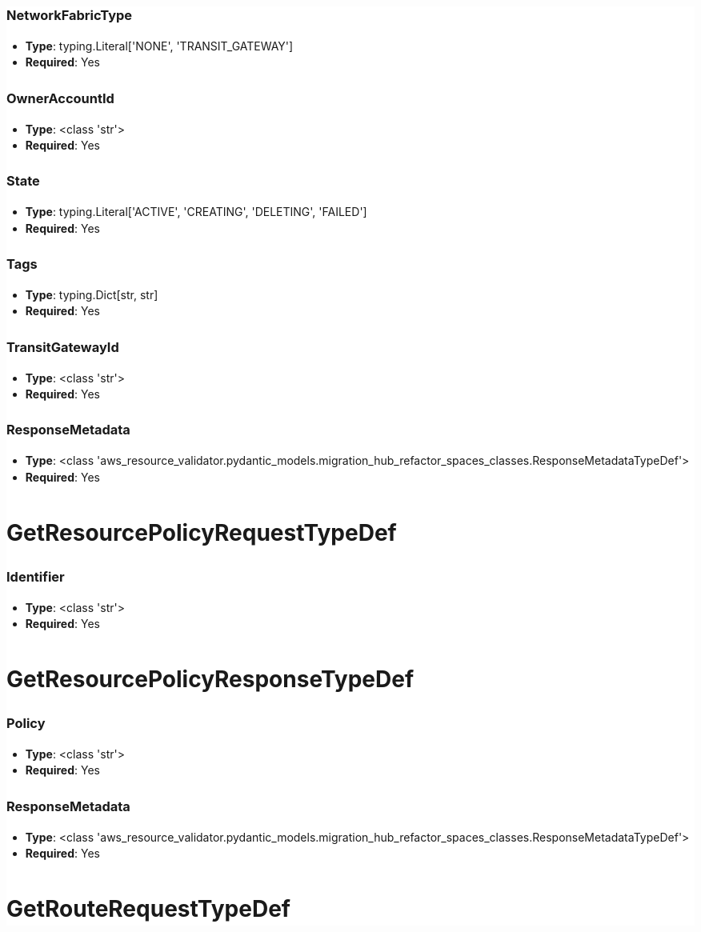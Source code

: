 ### NetworkFabricType
- **Type**: typing.Literal['NONE', 'TRANSIT_GATEWAY']
- **Required**: Yes

### OwnerAccountId
- **Type**: <class 'str'>
- **Required**: Yes

### State
- **Type**: typing.Literal['ACTIVE', 'CREATING', 'DELETING', 'FAILED']
- **Required**: Yes

### Tags
- **Type**: typing.Dict[str, str]
- **Required**: Yes

### TransitGatewayId
- **Type**: <class 'str'>
- **Required**: Yes

### ResponseMetadata
- **Type**: <class 'aws_resource_validator.pydantic_models.migration_hub_refactor_spaces_classes.ResponseMetadataTypeDef'>
- **Required**: Yes


# GetResourcePolicyRequestTypeDef

### Identifier
- **Type**: <class 'str'>
- **Required**: Yes


# GetResourcePolicyResponseTypeDef

### Policy
- **Type**: <class 'str'>
- **Required**: Yes

### ResponseMetadata
- **Type**: <class 'aws_resource_validator.pydantic_models.migration_hub_refactor_spaces_classes.ResponseMetadataTypeDef'>
- **Required**: Yes


# GetRouteRequestTypeDef
